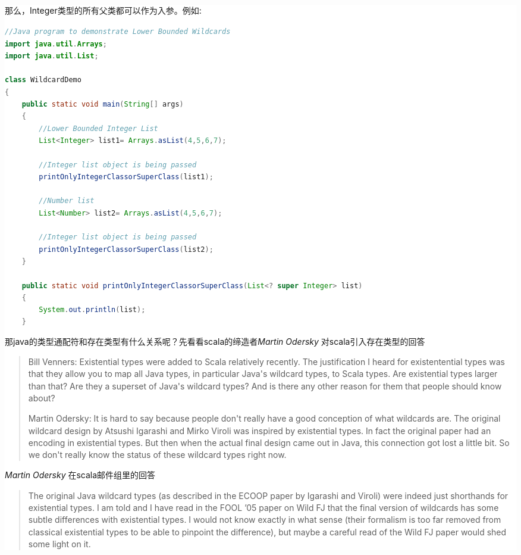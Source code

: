 那么，Integer类型的所有父类都可以作为入参。例如:

```java
//Java program to demonstrate Lower Bounded Wildcards
import java.util.Arrays;
import java.util.List;
 
class WildcardDemo
{
    public static void main(String[] args)
    {
        //Lower Bounded Integer List
        List<Integer> list1= Arrays.asList(4,5,6,7);
         
        //Integer list object is being passed
        printOnlyIntegerClassorSuperClass(list1);
 
        //Number list
        List<Number> list2= Arrays.asList(4,5,6,7);
         
        //Integer list object is being passed
        printOnlyIntegerClassorSuperClass(list2);
    }
 
    public static void printOnlyIntegerClassorSuperClass(List<? super Integer> list)
    {
        System.out.println(list);
    }
```

那java的类型通配符和存在类型有什么关系呢？先看看scala的缔造者*Martin Odersky* 对scala引入存在类型的回答

> Bill Venners: Existential types were added to Scala relatively recently. The justification I heard for existentential types was that they allow you to map all Java types, in particular Java's wildcard types, to Scala types. Are existential types larger than that? Are they a superset of Java's wildcard types? And is there any other reason for them that people should know about?
>
> Martin Odersky: It is hard to say because people don't really have a good conception of what wildcards are. The original wildcard design by Atsushi Igarashi and Mirko Viroli was inspired by existential types. In fact the original paper had an encoding in existential types. But then when the actual final design came out in Java, this connection got lost a little bit. So we don't really know the status of these wildcard types right now.

*Martin Odersky* 在scala邮件组里的回答

> The original Java wildcard types (as described in the ECOOP paper by
> Igarashi and Viroli) were indeed just shorthands for existential
> types. I am told and I have read in the FOOL ’05 paper on Wild FJ that
> the final version of wildcards has some subtle differences with
> existential types. I would not know exactly in what sense (their
> formalism is too far removed from classical existential types to be
> able to pinpoint the difference), but maybe a careful read of the Wild
> FJ paper would shed some light on it.
